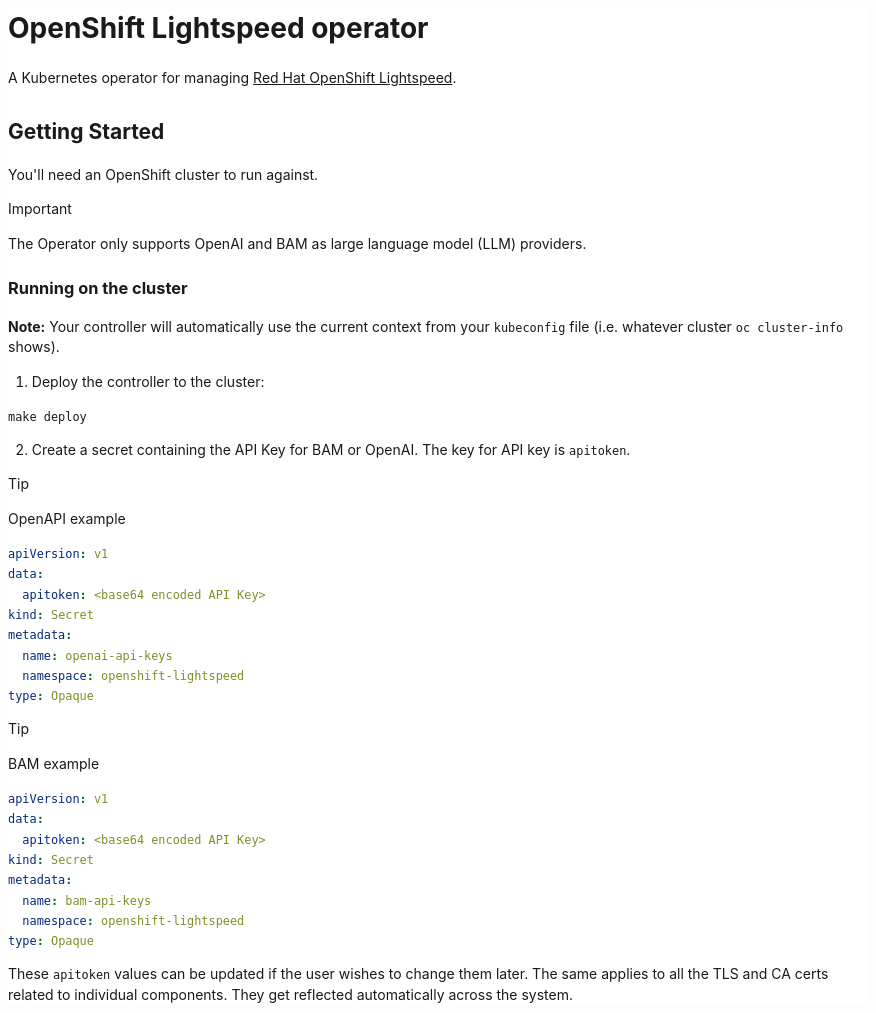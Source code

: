 # OpenShift Lightspeed operator

A Kubernetes operator for managing [Red Hat OpenShift Lightspeed](https://github.com/openshift/lightspeed-service).

## Getting Started

You'll need an OpenShift cluster to run against.

> [!IMPORTANT]
> The Operator only supports OpenAI and BAM as large language model (LLM) providers.

### Running on the cluster

**Note:** Your controller will automatically use the current context from your `kubeconfig` file (i.e. whatever cluster `oc cluster-info` shows).

1. Deploy the controller to the cluster:

```shell
make deploy
```

2. Create a secret containing the API Key for BAM or OpenAI. The key for API key is `apitoken`.

> [!TIP]
> OpenAPI example

```yaml
apiVersion: v1
data:
  apitoken: <base64 encoded API Key>
kind: Secret
metadata:
  name: openai-api-keys
  namespace: openshift-lightspeed
type: Opaque
```

> [!TIP]
> BAM example

```yaml
apiVersion: v1
data:
  apitoken: <base64 encoded API Key>
kind: Secret
metadata:
  name: bam-api-keys
  namespace: openshift-lightspeed
type: Opaque
```
These `apitoken` values can be updated if the user wishes to change them later. The same applies to all the TLS and CA certs related to individual components. They get reflected automatically across the system.
